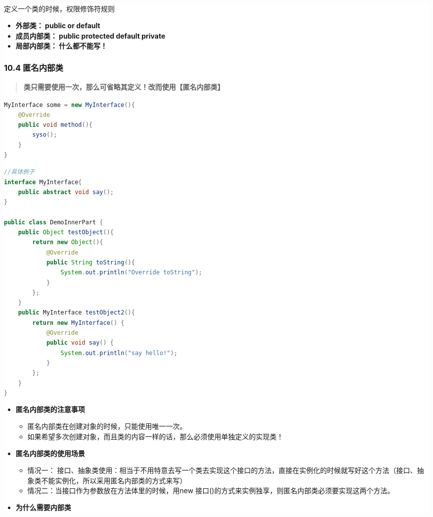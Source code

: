 定义一个类的时候，权限修饰符规则

- **外部类： public or default**
- **成员内部类： public protected default private**
- **局部内部类： 什么都不能写！**

### 10.4 匿名内部类

> **类只需要使用一次，那么可省略其定义！改而使用【匿名内部类】**

```java
MyInterface some = new MyInterface(){
	@Override
	public void method(){
		syso();
	}
}
```

```java
//具体例子
interface MyInterface{
    public abstract void say();
}

public class DemoInnerPart {
    public Object testObject(){
        return new Object(){
            @Override
            public String toString(){
                System.out.println("Override toString");
            }
        };
    }
    public MyInterface testObject2(){
        return new MyInterface() {
            @Override
            public void say() {
                System.out.println("say hello!");
            }
        };
    }
}
```


- **匿名内部类的注意事项**
  - 匿名内部类在创建对象的时候，只能使用唯一一次。
  - 如果希望多次创建对象，而且类的内容一样的话，那么必须使用单独定义的实现类！
- **匿名内部类的使用场景**

  - 情况一： 接口、抽象类使用：相当于不用特意去写一个类去实现这个接口的方法，直接在实例化的时候就写好这个方法（接口、抽象类不能实例化，所以采用匿名内部类的方式来写）
  - 情况二：当接口作为参数放在方法体里的时候，用new 接口()的方式来实例独享，则匿名内部类必须要实现这两个方法。
- **为什么需要内部类**
